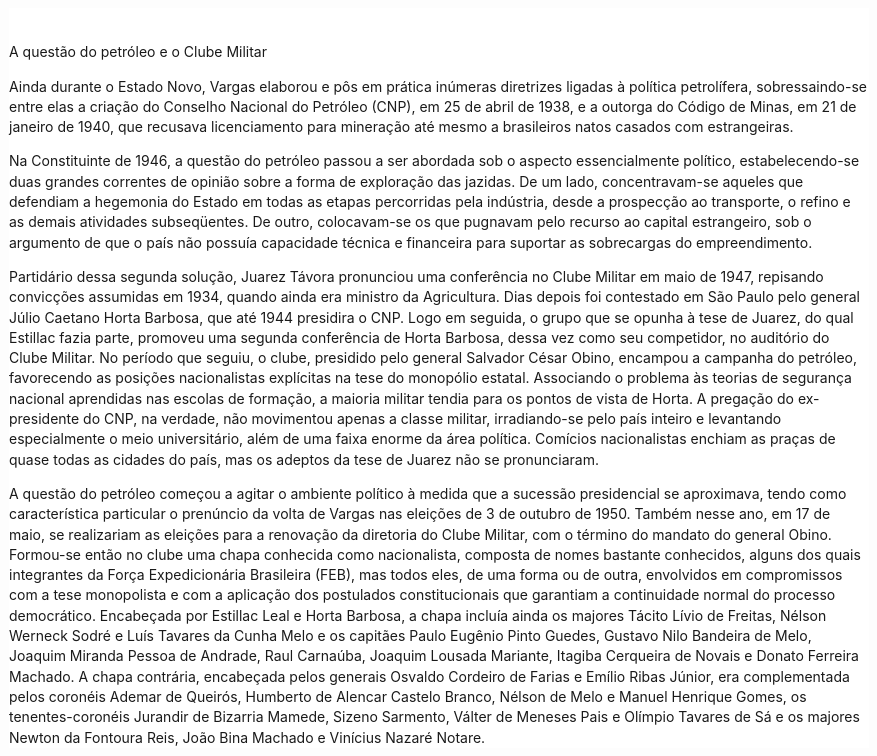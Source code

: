  

A questão do petróleo e o Clube Militar

Ainda durante o Estado Novo, Vargas elaborou e pôs em prática inúmeras
diretrizes ligadas à política petrolífera, sobressaindo-se entre elas a
criação do Conselho Nacional do Petróleo (CNP), em 25 de abril de 1938,
e a outorga do Código de Minas, em 21 de janeiro de 1940, que recusava
licenciamento para mineração até mesmo a brasileiros natos casados com
estrangeiras.

Na Constituinte de 1946, a questão do petróleo passou a ser abordada sob
o aspecto essencialmente político, estabelecendo-se duas grandes
correntes de opinião sobre a forma de exploração das jazidas. De um
lado, concentravam-se aqueles que defendiam a hegemonia do Estado em
todas as etapas percorridas pela indústria, desde a prospecção ao
transporte, o refino e as demais atividades subseqüentes. De outro,
colocavam-se os que pugnavam pelo recurso ao capital estrangeiro, sob o
argumento de que o país não possuía capacidade técnica e financeira para
suportar as sobrecargas do empreendimento.

Partidário dessa segunda solução, Juarez Távora pronunciou uma
conferência no Clube Militar em maio de 1947, repisando convicções
assumidas em 1934, quando ainda era ministro da Agricultura. Dias depois
foi contestado em São Paulo pelo general Júlio Caetano Horta Barbosa,
que até 1944 presidira o CNP. Logo em seguida, o grupo que se opunha à
tese de Juarez, do qual Estillac fazia parte, promoveu uma segunda
conferência de Horta Barbosa, dessa vez como seu competidor, no
auditório do Clube Militar. No período que seguiu, o clube, presidido
pelo general Salvador César Obino, encampou a campanha do petróleo,
favorecendo as posições nacionalistas explícitas na tese do monopólio
estatal. Associando o problema às teorias de segurança nacional
aprendidas nas escolas de formação, a maioria militar tendia para os
pontos de vista de Horta. A pregação do ex-presidente do CNP, na
verdade, não movimentou apenas a classe militar, irradiando-se pelo país
inteiro e levantando especialmente o meio universitário, além de uma
faixa enorme da área política. Comícios nacionalistas enchiam as praças
de quase todas as cidades do país, mas os adeptos da tese de Juarez não
se pronunciaram.

A questão do petróleo começou a agitar o ambiente político à medida que
a sucessão presidencial se aproximava, tendo como característica
particular o prenúncio da volta de Vargas nas eleições de 3 de outubro
de 1950. Também nesse ano, em 17 de maio, se realizariam as eleições
para a renovação da diretoria do Clube Militar, com o término do mandato
do general Obino. Formou-se então no clube uma chapa conhecida como
nacionalista, composta de nomes bastante conhecidos, alguns dos quais
integrantes da Força Expedicionária Brasileira (FEB), mas todos eles, de
uma forma ou de outra, envolvidos em compromissos com a tese monopolista
e com a aplicação dos postulados constitucionais que garantiam a
continuidade normal do processo democrático. Encabeçada por Estillac
Leal e Horta Barbosa, a chapa incluía ainda os majores Tácito Lívio de
Freitas, Nélson Werneck Sodré e Luís Tavares da Cunha Melo e os capitães
Paulo Eugênio Pinto Guedes, Gustavo Nilo Bandeira de Melo, Joaquim
Miranda Pessoa de Andrade, Raul Carnaúba, Joaquim Lousada Mariante,
Itagiba Cerqueira de Novais e Donato Ferreira Machado. A chapa
contrária, encabeçada pelos generais Osvaldo Cordeiro de Farias e Emílio
Ribas Júnior, era complementada pelos coronéis Ademar de Queirós,
Humberto de Alencar Castelo Branco, Nélson de Melo e Manuel Henrique
Gomes, os tenentes-coronéis Jurandir de Bizarria Mamede, Sizeno
Sarmento, Válter de Meneses Pais e Olímpio Tavares de Sá e os majores
Newton da Fontoura Reis, João Bina Machado e Vinícius Nazaré Notare.
